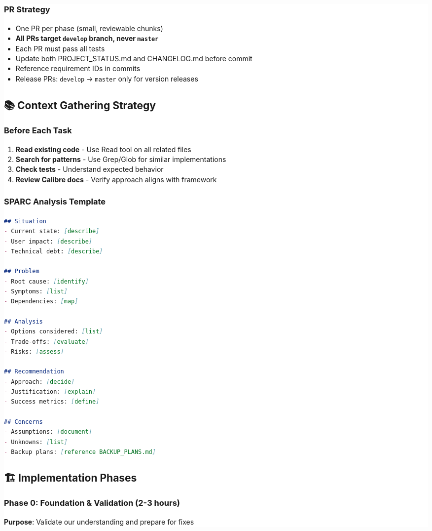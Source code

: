 ### PR Strategy
- One PR per phase (small, reviewable chunks)
- **All PRs target `develop` branch, never `master`**
- Each PR must pass all tests
- Update both PROJECT_STATUS.md and CHANGELOG.md before commit
- Reference requirement IDs in commits
- Release PRs: `develop` → `master` only for version releases

## 📚 Context Gathering Strategy

### Before Each Task
1. **Read existing code** - Use Read tool on all related files
2. **Search for patterns** - Use Grep/Glob for similar implementations
3. **Check tests** - Understand expected behavior
4. **Review Calibre docs** - Verify approach aligns with framework

### SPARC Analysis Template
```markdown
## Situation
- Current state: [describe]
- User impact: [describe]
- Technical debt: [describe]

## Problem
- Root cause: [identify]
- Symptoms: [list]
- Dependencies: [map]

## Analysis
- Options considered: [list]
- Trade-offs: [evaluate]
- Risks: [assess]

## Recommendation
- Approach: [decide]
- Justification: [explain]
- Success metrics: [define]

## Concerns
- Assumptions: [document]
- Unknowns: [list]
- Backup plans: [reference BACKUP_PLANS.md]
```

## 🏗️ Implementation Phases

### Phase 0: Foundation & Validation (2-3 hours)

**Purpose**: Validate our understanding and prepare for fixes
